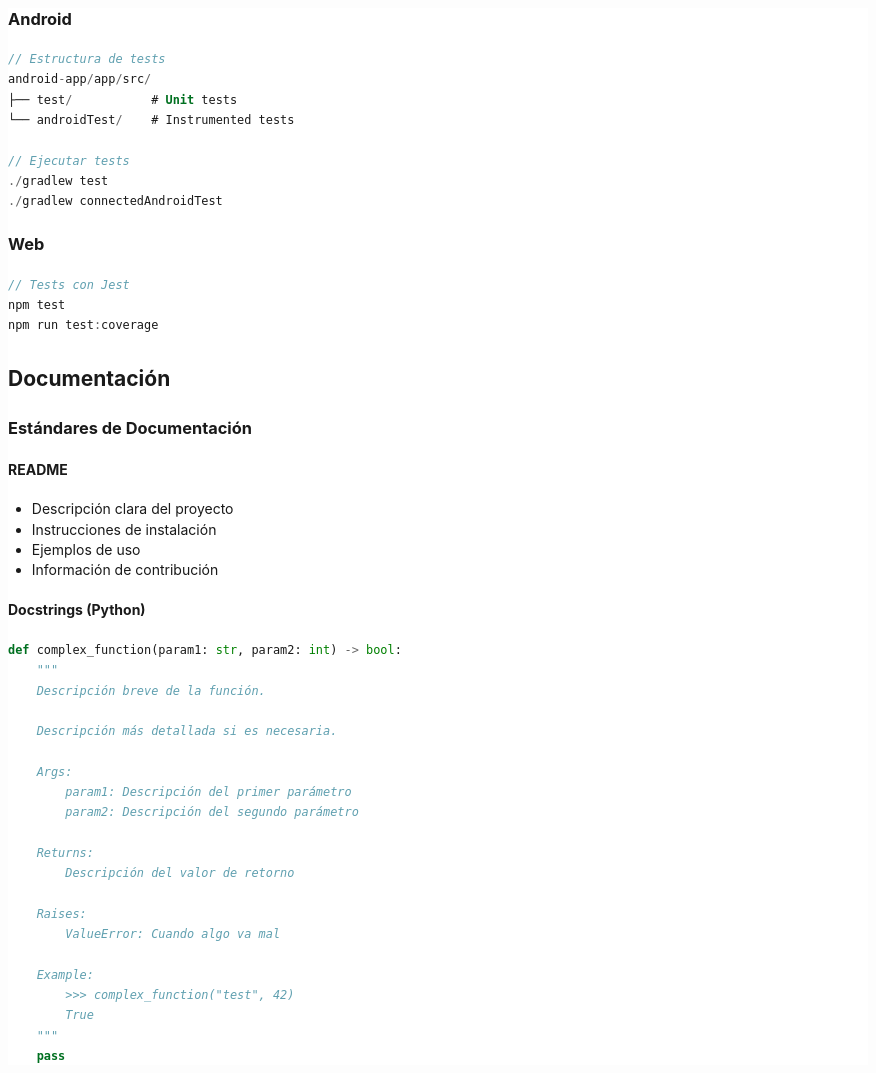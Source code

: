 ### Android

```kotlin
// Estructura de tests
android-app/app/src/
├── test/           # Unit tests
└── androidTest/    # Instrumented tests

// Ejecutar tests
./gradlew test
./gradlew connectedAndroidTest
```

### Web

```javascript
// Tests con Jest
npm test
npm run test:coverage
```

## Documentación

### Estándares de Documentación

#### README
- Descripción clara del proyecto
- Instrucciones de instalación
- Ejemplos de uso
- Información de contribución

#### Docstrings (Python)
```python
def complex_function(param1: str, param2: int) -> bool:
    """
    Descripción breve de la función.
    
    Descripción más detallada si es necesaria.
    
    Args:
        param1: Descripción del primer parámetro
        param2: Descripción del segundo parámetro
        
    Returns:
        Descripción del valor de retorno
        
    Raises:
        ValueError: Cuando algo va mal
        
    Example:
        >>> complex_function("test", 42)
        True
    """
    pass
```
